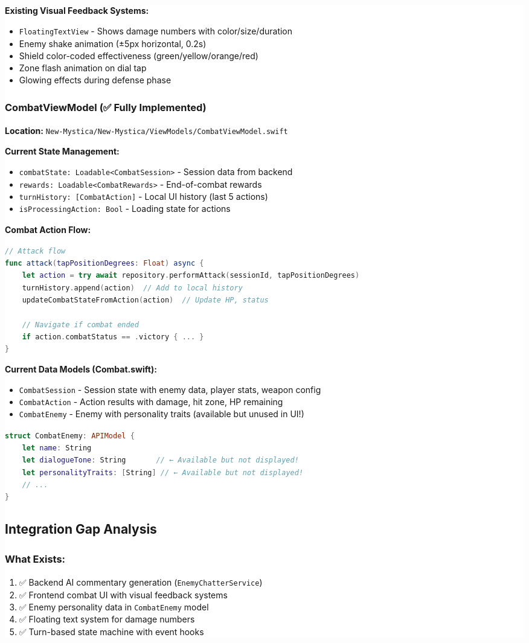 **Existing Visual Feedback Systems:**
- `FloatingTextView` - Shows damage numbers with color/size/duration
- Enemy shake animation (±5px horizontal, 0.2s)
- Shield color-coded effectiveness (green/yellow/orange/red)
- Zone flash animation on dial tap
- Glowing effects during defense phase

### CombatViewModel (✅ Fully Implemented)

**Location:** `New-Mystica/New-Mystica/ViewModels/CombatViewModel.swift`

**Current State Management:**
- `combatState: Loadable<CombatSession>` - Session data from backend
- `rewards: Loadable<CombatRewards>` - End-of-combat rewards
- `turnHistory: [CombatAction]` - Local UI history (last 5 actions)
- `isProcessingAction: Bool` - Loading state for actions

**Combat Action Flow:**
```swift
// Attack flow
func attack(tapPositionDegrees: Float) async {
    let action = try await repository.performAttack(sessionId, tapPositionDegrees)
    turnHistory.append(action)  // Add to local history
    updateCombatStateFromAction(action)  // Update HP, status

    // Navigate if combat ended
    if action.combatStatus == .victory { ... }
}
```

**Current Data Models (Combat.swift):**
- `CombatSession` - Session state with enemy data, player stats, weapon config
- `CombatAction` - Action results with damage, hit zone, HP remaining
- `CombatEnemy` - Enemy with personality traits (available but unused in UI!)

```swift
struct CombatEnemy: APIModel {
    let name: String
    let dialogueTone: String       // ← Available but not displayed!
    let personalityTraits: [String] // ← Available but not displayed!
    // ...
}
```

## Integration Gap Analysis

### What Exists:
1. ✅ Backend AI commentary generation (`EnemyChatterService`)
2. ✅ Frontend combat UI with visual feedback systems
3. ✅ Enemy personality data in `CombatEnemy` model
4. ✅ Floating text system for damage numbers
5. ✅ Turn-based state machine with event hooks
